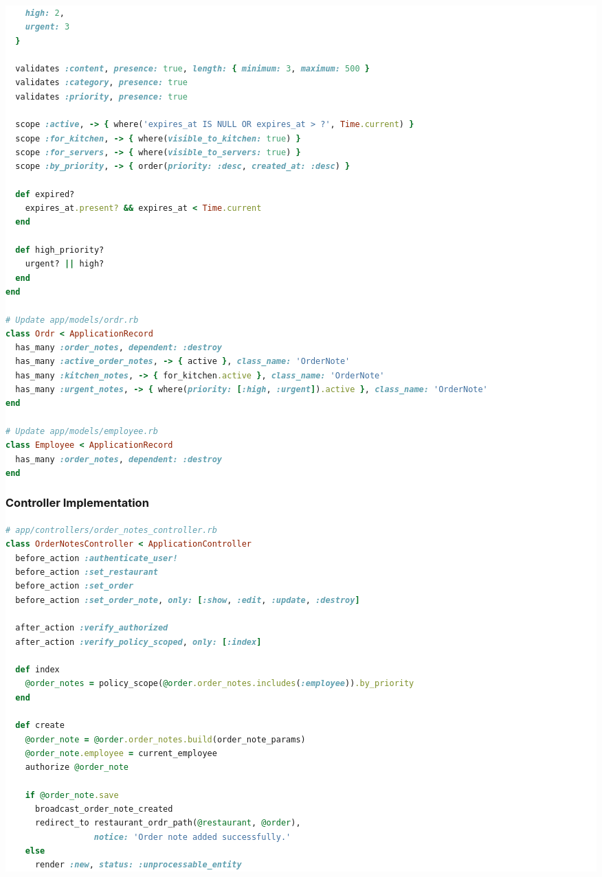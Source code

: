 ```ruby
    high: 2,
    urgent: 3
  }
  
  validates :content, presence: true, length: { minimum: 3, maximum: 500 }
  validates :category, presence: true
  validates :priority, presence: true
  
  scope :active, -> { where('expires_at IS NULL OR expires_at > ?', Time.current) }
  scope :for_kitchen, -> { where(visible_to_kitchen: true) }
  scope :for_servers, -> { where(visible_to_servers: true) }
  scope :by_priority, -> { order(priority: :desc, created_at: :desc) }
  
  def expired?
    expires_at.present? && expires_at < Time.current
  end
  
  def high_priority?
    urgent? || high?
  end
end

# Update app/models/ordr.rb
class Ordr < ApplicationRecord
  has_many :order_notes, dependent: :destroy
  has_many :active_order_notes, -> { active }, class_name: 'OrderNote'
  has_many :kitchen_notes, -> { for_kitchen.active }, class_name: 'OrderNote'
  has_many :urgent_notes, -> { where(priority: [:high, :urgent]).active }, class_name: 'OrderNote'
end

# Update app/models/employee.rb  
class Employee < ApplicationRecord
  has_many :order_notes, dependent: :destroy
end
```

### **Controller Implementation**
```ruby
# app/controllers/order_notes_controller.rb
class OrderNotesController < ApplicationController
  before_action :authenticate_user!
  before_action :set_restaurant
  before_action :set_order
  before_action :set_order_note, only: [:show, :edit, :update, :destroy]
  
  after_action :verify_authorized
  after_action :verify_policy_scoped, only: [:index]
  
  def index
    @order_notes = policy_scope(@order.order_notes.includes(:employee)).by_priority
  end
  
  def create
    @order_note = @order.order_notes.build(order_note_params)
    @order_note.employee = current_employee
    authorize @order_note
    
    if @order_note.save
      broadcast_order_note_created
      redirect_to restaurant_ordr_path(@restaurant, @order), 
                  notice: 'Order note added successfully.'
    else
      render :new, status: :unprocessable_entity
```